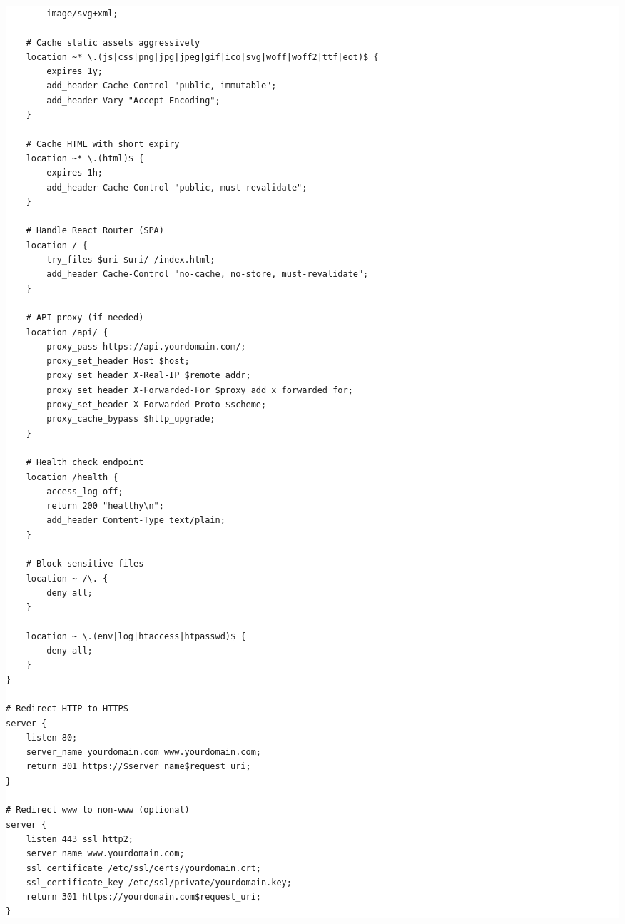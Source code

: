 ```nginx
        image/svg+xml;

    # Cache static assets aggressively
    location ~* \.(js|css|png|jpg|jpeg|gif|ico|svg|woff|woff2|ttf|eot)$ {
        expires 1y;
        add_header Cache-Control "public, immutable";
        add_header Vary "Accept-Encoding";
    }

    # Cache HTML with short expiry
    location ~* \.(html)$ {
        expires 1h;
        add_header Cache-Control "public, must-revalidate";
    }

    # Handle React Router (SPA)
    location / {
        try_files $uri $uri/ /index.html;
        add_header Cache-Control "no-cache, no-store, must-revalidate";
    }

    # API proxy (if needed)
    location /api/ {
        proxy_pass https://api.yourdomain.com/;
        proxy_set_header Host $host;
        proxy_set_header X-Real-IP $remote_addr;
        proxy_set_header X-Forwarded-For $proxy_add_x_forwarded_for;
        proxy_set_header X-Forwarded-Proto $scheme;
        proxy_cache_bypass $http_upgrade;
    }

    # Health check endpoint
    location /health {
        access_log off;
        return 200 "healthy\n";
        add_header Content-Type text/plain;
    }

    # Block sensitive files
    location ~ /\. {
        deny all;
    }

    location ~ \.(env|log|htaccess|htpasswd)$ {
        deny all;
    }
}

# Redirect HTTP to HTTPS
server {
    listen 80;
    server_name yourdomain.com www.yourdomain.com;
    return 301 https://$server_name$request_uri;
}

# Redirect www to non-www (optional)
server {
    listen 443 ssl http2;
    server_name www.yourdomain.com;
    ssl_certificate /etc/ssl/certs/yourdomain.crt;
    ssl_certificate_key /etc/ssl/private/yourdomain.key;
    return 301 https://yourdomain.com$request_uri;
}
```